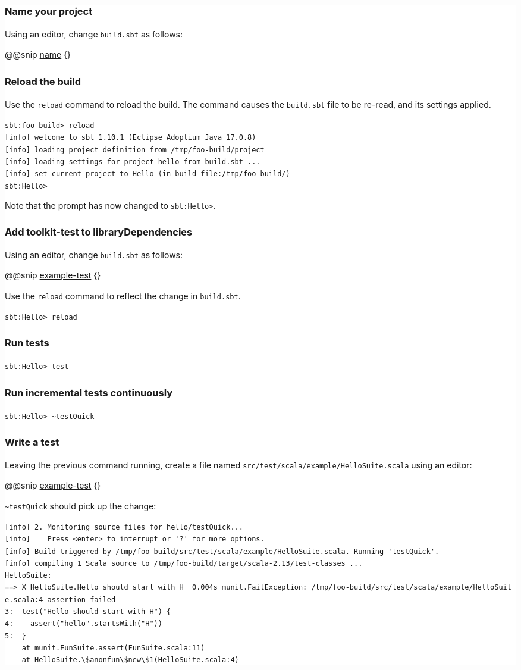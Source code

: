 ### Name your project

Using an editor, change `build.sbt` as follows:

@@snip [name]($root$/src/sbt-test/ref/example-name/build.sbt) {}

### Reload the build

Use the `reload` command to reload the build. The command causes the
`build.sbt` file to be re-read, and its settings applied.

```
sbt:foo-build> reload
[info] welcome to sbt 1.10.1 (Eclipse Adoptium Java 17.0.8)
[info] loading project definition from /tmp/foo-build/project
[info] loading settings for project hello from build.sbt ...
[info] set current project to Hello (in build file:/tmp/foo-build/)
sbt:Hello>
```

Note that the prompt has now changed to `sbt:Hello>`.

### Add toolkit-test to libraryDependencies

Using an editor, change `build.sbt` as follows:

@@snip [example-test]($root$/src/sbt-test/ref/example-test/build.sbt) {}

Use the `reload` command to reflect the change in `build.sbt`.

```
sbt:Hello> reload
```

### Run tests

```
sbt:Hello> test
```

### Run incremental tests continuously

```
sbt:Hello> ~testQuick
```

### Write a test

Leaving the previous command running, create a file named `src/test/scala/example/HelloSuite.scala`
using an editor:

@@snip [example-test]($root$/src/sbt-test/ref/example-test/src/test/scala/example/HelloSuite.scala) {}

`~testQuick` should pick up the change:

```
[info] 2. Monitoring source files for hello/testQuick...
[info]    Press <enter> to interrupt or '?' for more options.
[info] Build triggered by /tmp/foo-build/src/test/scala/example/HelloSuite.scala. Running 'testQuick'.
[info] compiling 1 Scala source to /tmp/foo-build/target/scala-2.13/test-classes ...
HelloSuite:
==> X HelloSuite.Hello should start with H  0.004s munit.FailException: /tmp/foo-build/src/test/scala/example/HelloSuite.scala:4 assertion failed
3:  test("Hello should start with H") {
4:    assert("hello".startsWith("H"))
5:  }
    at munit.FunSuite.assert(FunSuite.scala:11)
    at HelloSuite.\$anonfun\$new\$1(HelloSuite.scala:4)
```

  [Basic-Def]: Basic-Def.html
  [Setup]: Setup.md
  [Running]: Running.html
  [Essential-sbt]: https://www.scalawilliam.com/essential-sbt/